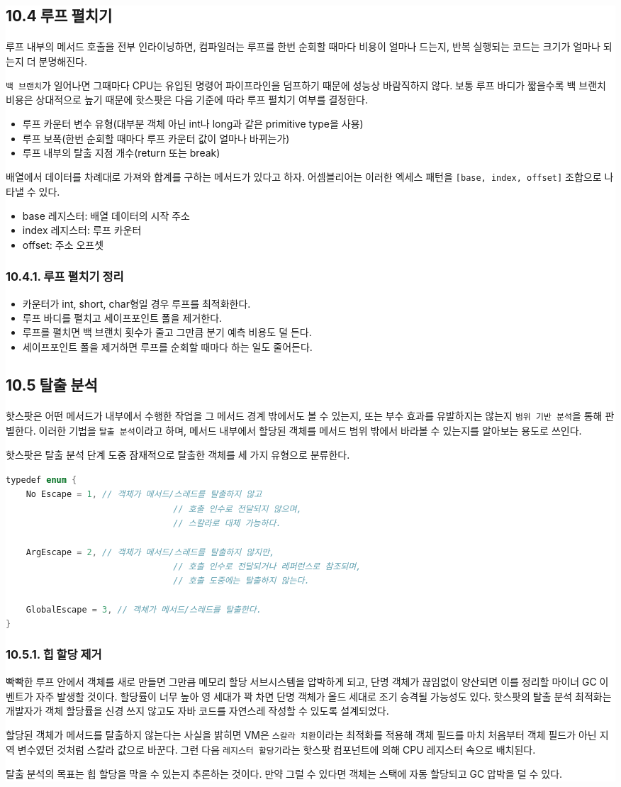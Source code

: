 ## 10.4 루프 펼치기

루프 내부의 메서드 호출을 전부 인라이닝하면, 컴파일러는 루프를 한번 순회할 때마다 비용이 얼마나 드는지, 반복 실행되는 코드는 크기가 얼마나 되는지 더 분명해진다.

`백 브랜치`가 일어나면 그때마다 CPU는 유입된 명령어 파이프라인을 덤프하기 때문에 성능상 바람직하지 않다. 보통 루프 바디가 짧을수록 백 브랜치 비용은 상대적으로 높기 때문에 핫스팟은 다음 기준에 따라 루프 펼치기 여부를 결정한다.

- 루프 카운터 변수 유형(대부분 객체 아닌 int나 long과 같은 primitive type을 사용)
- 루프 보폭(한번 순회할 때마다 루프 카운터 값이 얼마나 바뀌는가)
- 루프 내부의 탈출 지점 개수(return 또는 break)

배열에서 데이터를 차례대로 가져와 합계를 구하는 메서드가 있다고 하자. 어셈블리어는 이러한 엑세스 패턴을 `[base, index, offset]` 조합으로 나타낼 수 있다.

- base 레지스터: 배열 데이터의 시작 주소
- index 레지스터: 루프 카운터
- offset: 주소 오프셋

### 10.4.1. 루프 펼치기 정리

- 카운터가 int, short, char형일 경우 루프를 최적화한다.
- 루프 바디를 펼치고 세이프포인트 폴을 제거한다.
- 루프를 펼치면 백 브랜치 횟수가 줄고 그만큼 분기 예측 비용도 덜 든다.
- 세이프포인트 폴을 제거하면 루프를 순회할 때마다 하는 일도 줄어든다.

## 10.5 탈출 분석

핫스팟은 어떤 메서드가 내부에서 수행한 작업을 그 메서드 경계 밖에서도 볼 수 있는지, 또는 부수 효과를 유발하지는 않는지 `범위 기반 분석`을 통해 판별한다. 이러한 기법을 `탈출 분석`이라고 하며, 메서드 내부에서 할당된 객체를 메서드 범위 밖에서 바라볼 수 있는지를 알아보는 용도로 쓰인다.

핫스팟은 탈출 분석 단계 도중 잠재적으로 탈출한 객체를 세 가지 유형으로 분류한다.

```java
typedef enum {
	No Escape = 1, // 객체가 메서드/스레드를 탈출하지 않고
								 // 호출 인수로 전달되지 않으며,
								 // 스칼라로 대체 가능하다.

	ArgEscape = 2, // 객체가 메서드/스레드를 탈출하지 않지만,
								 // 호출 인수로 전달되거나 레퍼런스로 참조되며,
								 // 호출 도중에는 탈출하지 않는다.

	GlobalEscape = 3, // 객체가 메서드/스레드를 탈출한다.
}
```

### 10.5.1. 힙 할당 제거

빡빡한 루프 안에서 객체를 새로 만들면 그만큼 메모리 할당 서브시스템을 압박하게 되고, 단명 객체가 끊임없이 양산되면 이를 정리할 마이너 GC 이벤트가 자주 발생할 것이다. 할당률이 너무 높아 영 세대가 꽉 차면 단명 객체가 올드 세대로 조기 승격될 가능성도 있다. 핫스팟의 탈출 분석 최적화는 개발자가 객체 할당률을 신경 쓰지 않고도 자바 코드를 자연스레 작성할 수 있도록 설계되었다.

할당된 객체가 메서드를 탈출하지 않는다는 사실을 밝히면 VM은 `스칼라 치환`이라는 최적화를 적용해 객체 필드를 마치 처음부터 객체 필드가 아닌 지역 변수였던 것처럼 스칼라 값으로 바꾼다. 그런 다음 `레지스터 할당기`라는 핫스팟 컴포넌트에 의해 CPU 레지스터 속으로 배치된다.

탈출 분석의 목표는 힙 할당을 막을 수 있는지 추론하는 것이다. 만약 그럴 수 있다면 객체는 스택에 자동 할당되고 GC 압박을 덜 수 있다.
